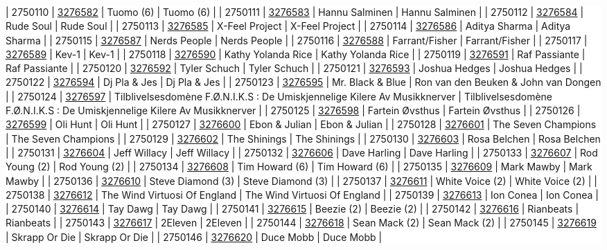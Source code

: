 | 2750110 | [3276582](https://www.discogs.com/artist/3276582) | Tuomo (6) | Tuomo (6) |
| 2750111 | [3276583](https://www.discogs.com/artist/3276583) | Hannu Salminen | Hannu Salminen |
| 2750112 | [3276584](https://www.discogs.com/artist/3276584) | Rude Soul | Rude Soul |
| 2750113 | [3276585](https://www.discogs.com/artist/3276585) | X-Feel Project | X-Feel Project |
| 2750114 | [3276586](https://www.discogs.com/artist/3276586) | Aditya Sharma | Aditya Sharma |
| 2750115 | [3276587](https://www.discogs.com/artist/3276587) | Nerds People | Nerds People |
| 2750116 | [3276588](https://www.discogs.com/artist/3276588) | Farrant/Fisher | Farrant/Fisher |
| 2750117 | [3276589](https://www.discogs.com/artist/3276589) | Kev-1 | Kev-1 |
| 2750118 | [3276590](https://www.discogs.com/artist/3276590) | Kathy Yolanda Rice | Kathy Yolanda Rice |
| 2750119 | [3276591](https://www.discogs.com/artist/3276591) | Raf Passiante | Raf Passiante |
| 2750120 | [3276592](https://www.discogs.com/artist/3276592) | Tyler Schuch | Tyler Schuch |
| 2750121 | [3276593](https://www.discogs.com/artist/3276593) | Joshua Hedges | Joshua Hedges |
| 2750122 | [3276594](https://www.discogs.com/artist/3276594) | Dj Pla & Jes | Dj Pla & Jes |
| 2750123 | [3276595](https://www.discogs.com/artist/3276595) | Mr. Black & Blue | Ron van den Beuken & John van Dongen |
| 2750124 | [3276597](https://www.discogs.com/artist/3276597) | Tilblivelsesdomène F.Ø.N.I.K.S : De Umiskjennelige Kilere Av Musikknerver | Tilblivelsesdomène F.Ø.N.I.K.S : De Umiskjennelige Kilere Av Musikknerver |
| 2750125 | [3276598](https://www.discogs.com/artist/3276598) | Fartein Øvsthus | Fartein Øvsthus |
| 2750126 | [3276599](https://www.discogs.com/artist/3276599) | Oli Hunt | Oli Hunt |
| 2750127 | [3276600](https://www.discogs.com/artist/3276600) | Ebon & Julian | Ebon & Julian |
| 2750128 | [3276601](https://www.discogs.com/artist/3276601) | The Seven Champions | The Seven Champions |
| 2750129 | [3276602](https://www.discogs.com/artist/3276602) | The Shinings | The Shinings |
| 2750130 | [3276603](https://www.discogs.com/artist/3276603) | Rosa Belchen | Rosa Belchen |
| 2750131 | [3276604](https://www.discogs.com/artist/3276604) | Jeff Willacy | Jeff Willacy |
| 2750132 | [3276606](https://www.discogs.com/artist/3276606) | Dave Harling | Dave Harling |
| 2750133 | [3276607](https://www.discogs.com/artist/3276607) | Rod Young (2) | Rod Young (2) |
| 2750134 | [3276608](https://www.discogs.com/artist/3276608) | Tim Howard (6) | Tim Howard (6) |
| 2750135 | [3276609](https://www.discogs.com/artist/3276609) | Mark Mawby | Mark Mawby |
| 2750136 | [3276610](https://www.discogs.com/artist/3276610) | Steve Diamond (3) | Steve Diamond (3) |
| 2750137 | [3276611](https://www.discogs.com/artist/3276611) | White Voice (2) | White Voice (2) |
| 2750138 | [3276612](https://www.discogs.com/artist/3276612) | The Wind Virtuosi Of England | The Wind Virtuosi Of England |
| 2750139 | [3276613](https://www.discogs.com/artist/3276613) | Ion Conea | Ion Conea |
| 2750140 | [3276614](https://www.discogs.com/artist/3276614) | Tay Dawg | Tay Dawg |
| 2750141 | [3276615](https://www.discogs.com/artist/3276615) | Beezie (2) | Beezie (2) |
| 2750142 | [3276616](https://www.discogs.com/artist/3276616) | Rianbeats | Rianbeats |
| 2750143 | [3276617](https://www.discogs.com/artist/3276617) | 2Eleven | 2Eleven |
| 2750144 | [3276618](https://www.discogs.com/artist/3276618) | Sean Mack (2) | Sean Mack (2) |
| 2750145 | [3276619](https://www.discogs.com/artist/3276619) | Skrapp Or Die | Skrapp Or Die |
| 2750146 | [3276620](https://www.discogs.com/artist/3276620) | Duce Mobb | Duce Mobb |